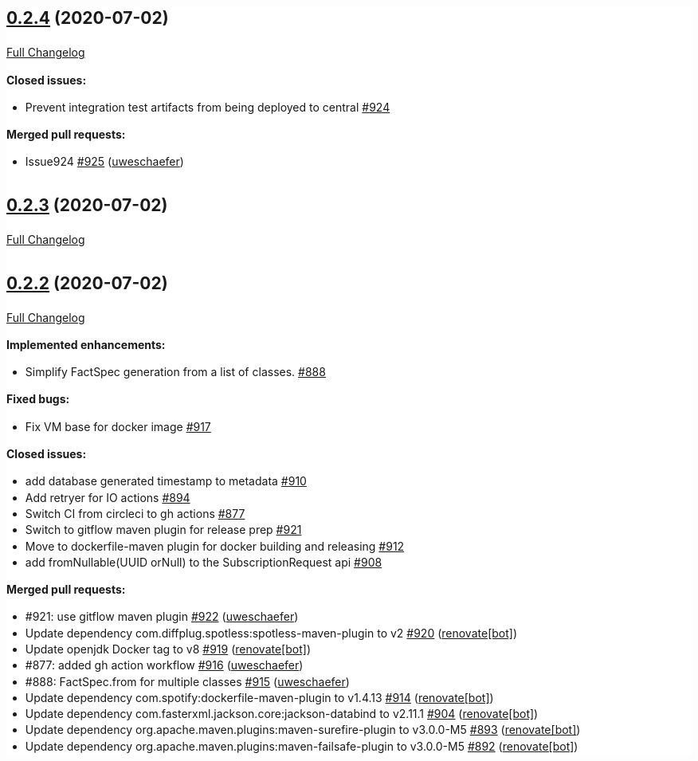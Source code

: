 ## [0.2.4](https://github.com/factcast/factcast/tree/0.2.4) (2020-07-02)

[Full Changelog](https://github.com/factcast/factcast/compare/0.2.3...0.2.4)

**Closed issues:**

- Prevent integration test artifacts from being deployed to central [\#924](https://github.com/factcast/factcast/issues/924)

**Merged pull requests:**

- Issue924 [\#925](https://github.com/factcast/factcast/pull/925) ([uweschaefer](https://github.com/uweschaefer))

## [0.2.3](https://github.com/factcast/factcast/tree/0.2.3) (2020-07-02)

[Full Changelog](https://github.com/factcast/factcast/compare/0.2.2...0.2.3)

## [0.2.2](https://github.com/factcast/factcast/tree/0.2.2) (2020-07-02)

[Full Changelog](https://github.com/factcast/factcast/compare/factcast-0.2.1...0.2.2)

**Implemented enhancements:**

- Simplify FactSpec generation from a list of classes. [\#888](https://github.com/factcast/factcast/issues/888)

**Fixed bugs:**

- Fix VM base for docker image [\#917](https://github.com/factcast/factcast/issues/917)

**Closed issues:**

- add database generated timestamp to metadata [\#910](https://github.com/factcast/factcast/issues/910)
- Add retryer for IO actions [\#894](https://github.com/factcast/factcast/issues/894)
- Switch CI from circleci to gh actions [\#877](https://github.com/factcast/factcast/issues/877)
- Switch to gitflow maven plugin for release prep [\#921](https://github.com/factcast/factcast/issues/921)
- Move to dockerfile-maven plugin for docker building and releasing [\#912](https://github.com/factcast/factcast/issues/912)
- add fromNullable\(UUID orNull\) to the SubscriptionRequest api [\#908](https://github.com/factcast/factcast/issues/908)

**Merged pull requests:**

- \#921: use gitflow maven plugin [\#922](https://github.com/factcast/factcast/pull/922) ([uweschaefer](https://github.com/uweschaefer))
- Update dependency com.diffplug.spotless:spotless-maven-plugin to v2 [\#920](https://github.com/factcast/factcast/pull/920) ([renovate[bot]](https://github.com/apps/renovate))
- Update openjdk Docker tag to v8 [\#919](https://github.com/factcast/factcast/pull/919) ([renovate[bot]](https://github.com/apps/renovate))
- \#877: added gh action workflow [\#916](https://github.com/factcast/factcast/pull/916) ([uweschaefer](https://github.com/uweschaefer))
- \#888: FactSpec.from for multiple classes [\#915](https://github.com/factcast/factcast/pull/915) ([uweschaefer](https://github.com/uweschaefer))
- Update dependency com.spotify:dockerfile-maven-plugin to v1.4.13 [\#914](https://github.com/factcast/factcast/pull/914) ([renovate[bot]](https://github.com/apps/renovate))
- Update dependency com.fasterxml.jackson.core:jackson-databind to v2.11.1 [\#904](https://github.com/factcast/factcast/pull/904) ([renovate[bot]](https://github.com/apps/renovate))
- Update dependency org.apache.maven.plugins:maven-surefire-plugin to v3.0.0-M5 [\#893](https://github.com/factcast/factcast/pull/893) ([renovate[bot]](https://github.com/apps/renovate))
- Update dependency org.apache.maven.plugins:maven-failsafe-plugin to v3.0.0-M5 [\#892](https://github.com/factcast/factcast/pull/892) ([renovate[bot]](https://github.com/apps/renovate))